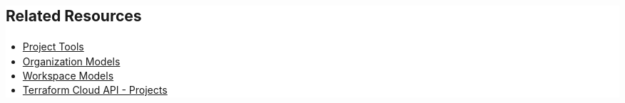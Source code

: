 ```json
```

## Related Resources

- [Project Tools](../tools/project.md)
- [Organization Models](organization.md)
- [Workspace Models](workspace.md)
- [Terraform Cloud API - Projects](https://developer.hashicorp.com/terraform/cloud-docs/api-docs/projects)